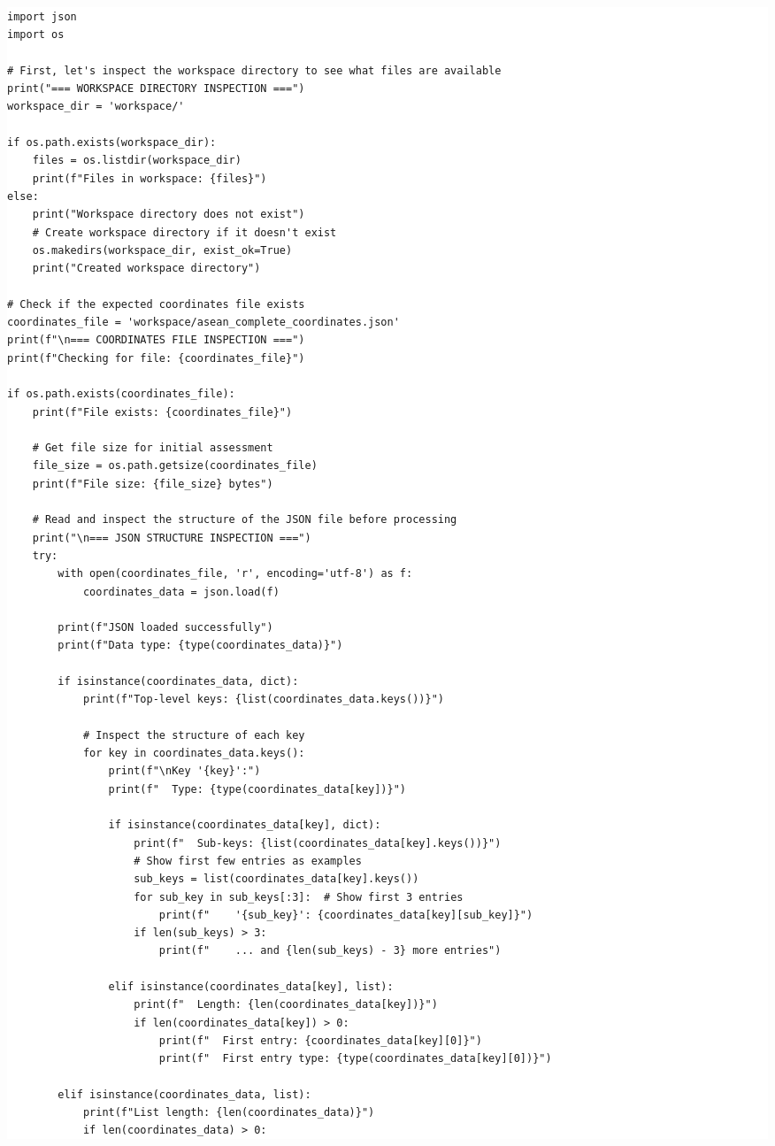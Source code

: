 ```
import json
import os

# First, let's inspect the workspace directory to see what files are available
print("=== WORKSPACE DIRECTORY INSPECTION ===")
workspace_dir = 'workspace/'

if os.path.exists(workspace_dir):
    files = os.listdir(workspace_dir)
    print(f"Files in workspace: {files}")
else:
    print("Workspace directory does not exist")
    # Create workspace directory if it doesn't exist
    os.makedirs(workspace_dir, exist_ok=True)
    print("Created workspace directory")

# Check if the expected coordinates file exists
coordinates_file = 'workspace/asean_complete_coordinates.json'
print(f"\n=== COORDINATES FILE INSPECTION ===")
print(f"Checking for file: {coordinates_file}")

if os.path.exists(coordinates_file):
    print(f"File exists: {coordinates_file}")
    
    # Get file size for initial assessment
    file_size = os.path.getsize(coordinates_file)
    print(f"File size: {file_size} bytes")
    
    # Read and inspect the structure of the JSON file before processing
    print("\n=== JSON STRUCTURE INSPECTION ===")
    try:
        with open(coordinates_file, 'r', encoding='utf-8') as f:
            coordinates_data = json.load(f)
        
        print(f"JSON loaded successfully")
        print(f"Data type: {type(coordinates_data)}")
        
        if isinstance(coordinates_data, dict):
            print(f"Top-level keys: {list(coordinates_data.keys())}")
            
            # Inspect the structure of each key
            for key in coordinates_data.keys():
                print(f"\nKey '{key}':")
                print(f"  Type: {type(coordinates_data[key])}")
                
                if isinstance(coordinates_data[key], dict):
                    print(f"  Sub-keys: {list(coordinates_data[key].keys())}")
                    # Show first few entries as examples
                    sub_keys = list(coordinates_data[key].keys())
                    for sub_key in sub_keys[:3]:  # Show first 3 entries
                        print(f"    '{sub_key}': {coordinates_data[key][sub_key]}")
                    if len(sub_keys) > 3:
                        print(f"    ... and {len(sub_keys) - 3} more entries")
                        
                elif isinstance(coordinates_data[key], list):
                    print(f"  Length: {len(coordinates_data[key])}")
                    if len(coordinates_data[key]) > 0:
                        print(f"  First entry: {coordinates_data[key][0]}")
                        print(f"  First entry type: {type(coordinates_data[key][0])}")
        
        elif isinstance(coordinates_data, list):
            print(f"List length: {len(coordinates_data)}")
            if len(coordinates_data) > 0:
```